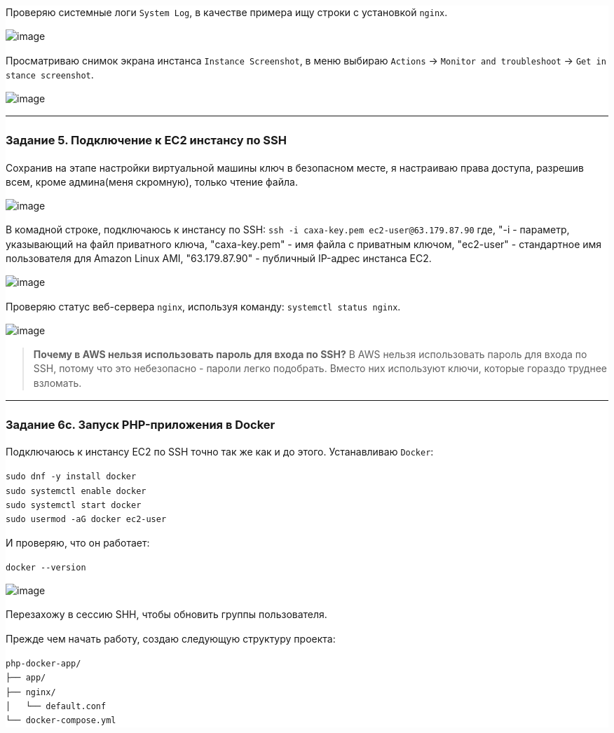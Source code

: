   
Проверяю системные логи `System Log`, в качестве примера ищу строки с установкой `nginx`.
  
<img width="1833" height="630" alt="image" src="https://github.com/user-attachments/assets/09b0f956-cc70-4f30-a25b-44b24f963953" />  

Просматриваю снимок экрана инстанса `Instance Screenshot`, в меню выбираю `Actions` → `Monitor and troubleshoot` → `Get instance screenshot`.  
  
<img width="800" height="600" alt="image" src="https://github.com/user-attachments/assets/00e48320-c5e8-45f3-8a46-ead288183e3e" />
  
---
  
### Задание 5. Подключение к EC2 инстансу по SSH
  
Сохранив на этапе настройки виртуальной машины ключ в безопасном месте, я настраиваю права доступа, разрешив всем, кроме админа(меня скромную), только чтение файла.  
  
<img width="534" height="646" alt="image" src="https://github.com/user-attachments/assets/7aa8b122-18fc-44f1-b05f-f4afaea4bf9c" />
  
В комадной строке, подключаюсь к инстансу по SSH:
```ssh -i caxa-key.pem ec2-user@63.179.87.90``` где, "-i - параметр, указывающий на файл приватного ключа, "caxa-key.pem" - имя файла с приватным ключом, "ec2-user" - стандартное имя пользователя для Amazon Linux AMI, "63.179.87.90" - публичный IP-адрес инстанса EC2.   
  
<img width="1096" height="308" alt="image" src="https://github.com/user-attachments/assets/048b5f8d-56fa-49dd-82de-5588269f9c50" />  
  
Проверяю статус веб-сервера `nginx`, используя команду:
```systemctl status nginx```.  
  
<img width="1093" height="639" alt="image" src="https://github.com/user-attachments/assets/acc2b409-3f0d-4385-b841-5167a29b160a" />
  
  
> **Почему в AWS нельзя использовать пароль для входа по SSH?** В AWS нельзя использовать пароль для входа по SSH, потому что это небезопасно - пароли легко подобрать. Вместо них используют ключи, которые гораздо труднее взломать.
  
---
  
### Задание 6c. Запуск PHP-приложения в Docker  

Подключаюсь к инстансу EC2 по SSH точно так же как и до этого. Устанавливаю `Docker`:
```
sudo dnf -y install docker
sudo systemctl enable docker
sudo systemctl start docker
sudo usermod -aG docker ec2-user
```
И проверяю, что он работает:
```
docker --version
```
  
<img width="1100" height="145" alt="image" src="https://github.com/user-attachments/assets/499a4707-1d98-419b-9a7e-0e9f225b6af4" />  
  
Перезахожу в сессию SHH, чтобы обновить группы пользователя.  
  
Прежде чем начать работу, создаю следующую структуру проекта:
```
php-docker-app/
├── app/
├── nginx/
│   └── default.conf
└── docker-compose.yml
```
  
```